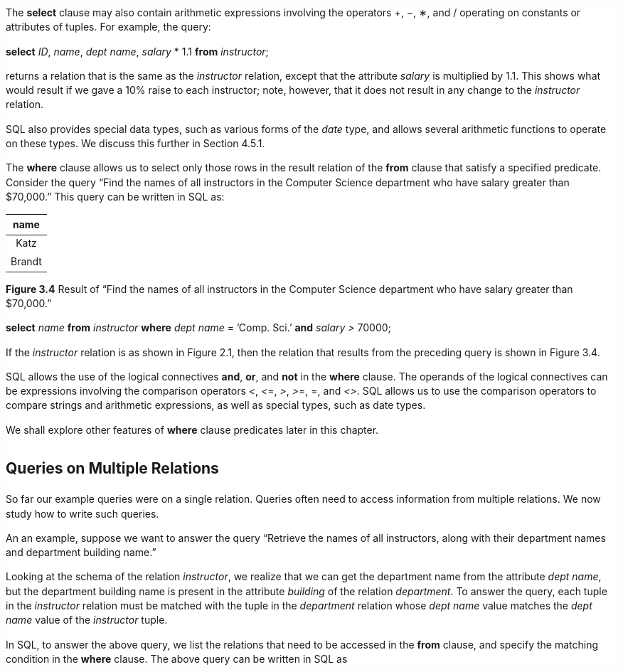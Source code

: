 The **select** clause may also contain arithmetic expressions involving the operators +, −, ∗, and / operating on constants or attributes of tuples. For example, the query:

**select** _ID_, _name_, _dept name_, _salary_ \* 1.1 
**from** _instructor_;

returns a relation that is the same as the _instructor_ relation, except that the attribute _salary_ is multiplied by 1.1. This shows what would result if we gave a 10% raise to each instructor; note, however, that it does not result in any change to the _instructor_ relation.

SQL also provides special data types, such as various forms of the _date_ type, and allows several arithmetic functions to operate on these types. We discuss this further in Section 4.5.1.

The **where** clause allows us to select only those rows in the result relation of the **from** clause that satisfy a specified predicate. Consider the query “Find the names of all instructors in the Computer Science department who have salary greater than $70,000.” This query can be written in SQL as:  


| name |
| :------: |
| Katz |
| Brandt |

**Figure 3.4** Result of “Find the names of all instructors in the Computer Science department who have salary greater than $70,000.”

**select** _name_ 
**from** _instructor_ 
**where** _dept name_ \= ’Comp. Sci.’ **and** _salary >_ 70000;

If the _instructor_ relation is as shown in Figure 2.1, then the relation that results from the preceding query is shown in Figure 3.4.

SQL allows the use of the logical connectives **and**, **or**, and **not** in the **where** clause. The operands of the logical connectives can be expressions involving the comparison operators _<_, _<_\=, _\>_, _\>_\=, =, and _<>_. SQL allows us to use the comparison operators to compare strings and arithmetic expressions, as well as special types, such as date types.

We shall explore other features of **where** clause predicates later in this chapter.

## Queries on Multiple Relations

So far our example queries were on a single relation. Queries often need to access information from multiple relations. We now study how to write such queries.

An an example, suppose we want to answer the query “Retrieve the names of all instructors, along with their department names and department building name.”

Looking at the schema of the relation _instructor_, we realize that we can get the department name from the attribute _dept name_, but the department building name is present in the attribute _building_ of the relation _department_. To answer the query, each tuple in the _instructor_ relation must be matched with the tuple in the _department_ relation whose _dept name_ value matches the _dept name_ value of the _instructor_ tuple.

In SQL, to answer the above query, we list the relations that need to be accessed in the **from** clause, and specify the matching condition in the **where** clause. The above query can be written in SQL as
